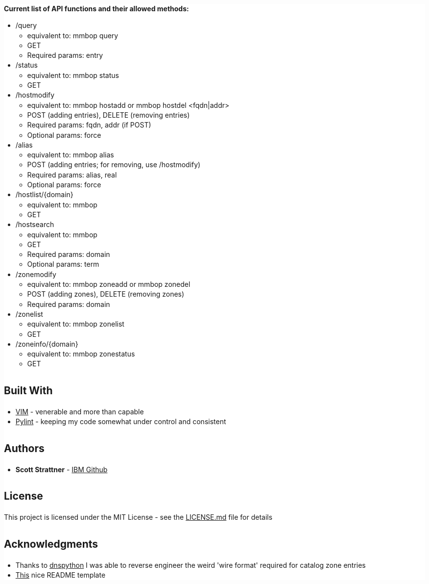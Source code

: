 **Current list of API functions and their allowed methods:**

- /query
    - equivalent to: mmbop query <entry>
    - GET
    - Required params: entry
- /status
    - equivalent to: mmbop status
    - GET
- /hostmodify
    - equivalent to: mmbop hostadd <fqdn> <add> or mmbop hostdel <fqdn|addr>
    - POST (adding entries), DELETE (removing entries)
    - Required params: fqdn, addr (if POST)
    - Optional params: force
- /alias
    - equivalent to: mmbop alias <alias> <real>
    - POST (adding entries; for removing, use /hostmodify)
    - Required params: alias, real
    - Optional params: force
- /hostlist/{domain}
    - equivalent to: mmbop <domain>
    - GET
- /hostsearch
    - equivalent to: mmbop <domain> <term>
    - GET
    - Required params: domain
    - Optional params: term
- /zonemodify
    - equivalent to: mmbop zoneadd <domain> or mmbop zonedel <domain>
    - POST (adding zones), DELETE (removing zones)
    - Required params: domain
- /zonelist
    - equivalent to: mmbop zonelist
    - GET
- /zoneinfo/{domain}
    - equivalent to: mmbop zonestatus <domain>
    - GET

## Built With

* [VIM](https://www.vim.org/) - venerable and more than capable
* [Pylint](https://www.pylint.org/) - keeping my code somewhat under control and consistent

## Authors

* **Scott Strattner** - [IBM Github](https://github.ibm.com/sstrattn)

## License

This project is licensed under the MIT License - see the [LICENSE.md](LICENSE.md) file for details

## Acknowledgments

* Thanks to [dnspython](http://www.dnspython.org/) I was able to reverse engineer the weird 'wire format' required for catalog zone entries
* [This](https://gist.github.com/PurpleBooth/109311bb0361f32d87a2) nice README template
